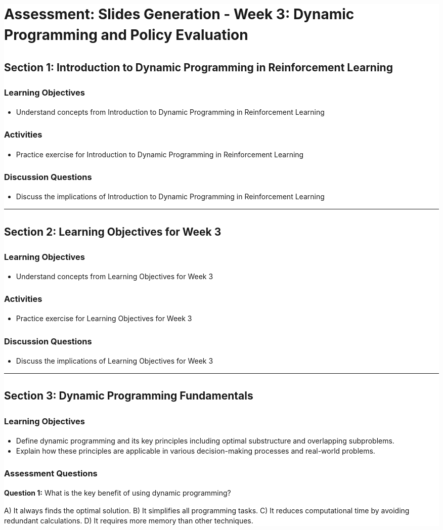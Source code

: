 # Assessment: Slides Generation - Week 3: Dynamic Programming and Policy Evaluation

## Section 1: Introduction to Dynamic Programming in Reinforcement Learning

### Learning Objectives
- Understand concepts from Introduction to Dynamic Programming in Reinforcement Learning

### Activities
- Practice exercise for Introduction to Dynamic Programming in Reinforcement Learning

### Discussion Questions
- Discuss the implications of Introduction to Dynamic Programming in Reinforcement Learning

---

## Section 2: Learning Objectives for Week 3

### Learning Objectives
- Understand concepts from Learning Objectives for Week 3

### Activities
- Practice exercise for Learning Objectives for Week 3

### Discussion Questions
- Discuss the implications of Learning Objectives for Week 3

---

## Section 3: Dynamic Programming Fundamentals

### Learning Objectives
- Define dynamic programming and its key principles including optimal substructure and overlapping subproblems.
- Explain how these principles are applicable in various decision-making processes and real-world problems.

### Assessment Questions

**Question 1:** What is the key benefit of using dynamic programming?

  A) It always finds the optimal solution.
  B) It simplifies all programming tasks.
  C) It reduces computational time by avoiding redundant calculations.
  D) It requires more memory than other techniques.
